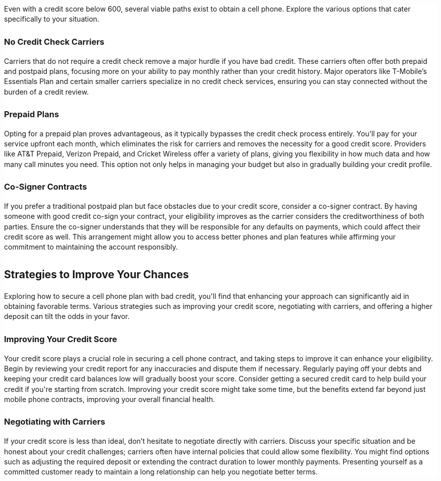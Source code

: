 Even with a credit score below 600, several viable paths exist to obtain a cell phone. Explore the various options that cater specifically to your situation.

### No Credit Check Carriers

Carriers that do not require a credit check remove a major hurdle if you have bad credit. These carriers often offer both prepaid and postpaid plans, focusing more on your ability to pay monthly rather than your credit history. Major operators like T-Mobile’s Essentials Plan and certain smaller carriers specialize in no credit check services, ensuring you can stay connected without the burden of a credit review.

### Prepaid Plans

Opting for a prepaid plan proves advantageous, as it typically bypasses the credit check process entirely. You'll pay for your service upfront each month, which eliminates the risk for carriers and removes the necessity for a good credit score. Providers like AT&T Prepaid, Verizon Prepaid, and Cricket Wireless offer a variety of plans, giving you flexibility in how much data and how many call minutes you need. This option not only helps in managing your budget but also in gradually building your credit profile.

### Co-Signer Contracts

If you prefer a traditional postpaid plan but face obstacles due to your credit score, consider a co-signer contract. By having someone with good credit co-sign your contract, your eligibility improves as the carrier considers the creditworthiness of both parties. Ensure the co-signer understands that they will be responsible for any defaults on payments, which could affect their credit score as well. This arrangement might allow you to access better phones and plan features while affirming your commitment to maintaining the account responsibly.

Strategies to Improve Your Chances
----------------------------------

Exploring how to secure a cell phone plan with bad credit, you'll find that enhancing your approach can significantly aid in obtaining favorable terms. Various strategies such as improving your credit score, negotiating with carriers, and offering a higher deposit can tilt the odds in your favor.

### Improving Your Credit Score

Your credit score plays a crucial role in securing a cell phone contract, and taking steps to improve it can enhance your eligibility. Begin by reviewing your credit report for any inaccuracies and dispute them if necessary. Regularly paying off your debts and keeping your credit card balances low will gradually boost your score. Consider getting a secured credit card to help build your credit if you're starting from scratch. Improving your credit score might take some time, but the benefits extend far beyond just mobile phone contracts, improving your overall financial health.

### Negotiating with Carriers

If your credit score is less than ideal, don’t hesitate to negotiate directly with carriers. Discuss your specific situation and be honest about your credit challenges; carriers often have internal policies that could allow some flexibility. You might find options such as adjusting the required deposit or extending the contract duration to lower monthly payments. Presenting yourself as a committed customer ready to maintain a long relationship can help you negotiate better terms.
